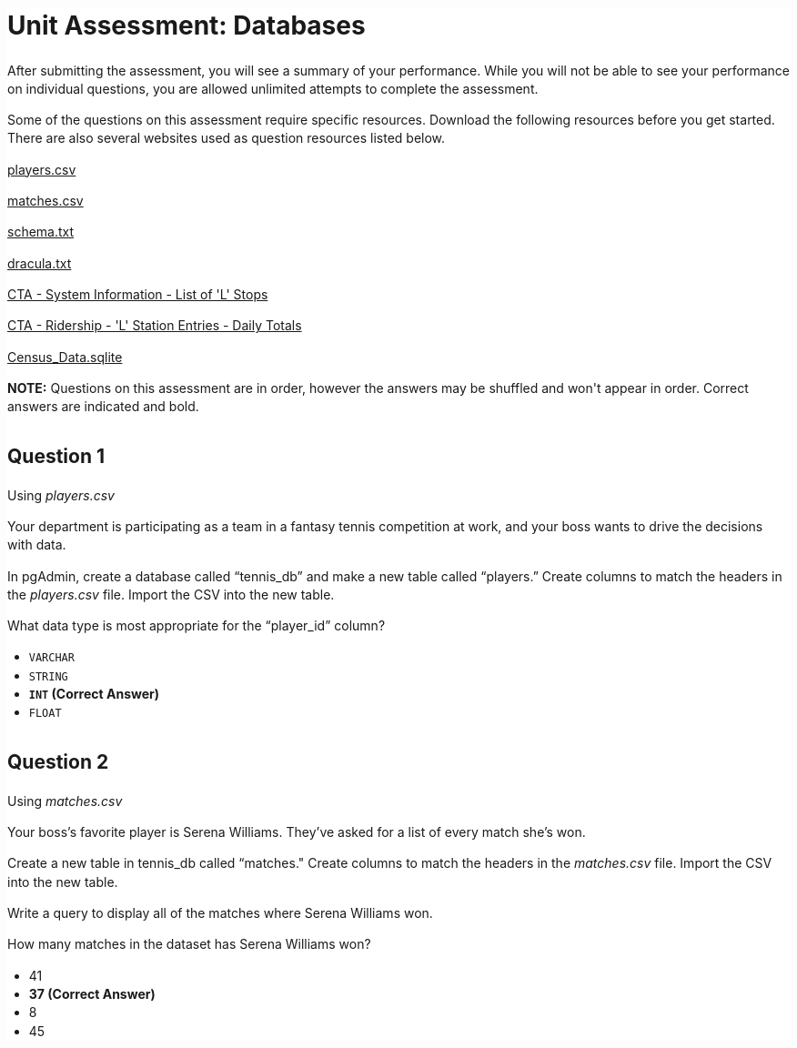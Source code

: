 # Unit Assessment: Databases

After submitting the assessment, you will see a summary of your performance. While you will not be able to see your performance on individual questions, you are allowed unlimited attempts to complete the assessment.

Some of the questions on this assessment require specific resources. Download the following resources before you get started. There are also several websites used as question resources listed below.

[players.csv](resources/players.csv)

[matches.csv](resources/matches.csv)

[schema.txt](resources/schema.txt)

[dracula.txt](resources/dracula.txt)

[CTA - System Information - List of 'L' Stops](https://data.cityofchicago.org/Transportation/CTA-System-Information-List-of-L-Stops/8pix-ypme)

[CTA - Ridership - 'L' Station Entries - Daily Totals](https://data.cityofchicago.org/Transportation/CTA-Ridership-L-Station-Entries-Daily-Totals/5neh-572f)

[Census_Data.sqlite](resources/Census_Data.sqlite)

**NOTE:** Questions on this assessment are in order, however the answers may be shuffled and won't appear in order. Correct answers are indicated and bold.

## Question 1

Using _players.csv_

Your department is participating as a team in a fantasy tennis competition at work, and your boss wants to drive the decisions with data.

In pgAdmin, create a database called “tennis_db” and make a new table called “players.” Create columns to match the headers in the _players.csv_ file. Import the CSV into the new table.

What data type is most appropriate for the “player_id” column?

- `VARCHAR`
- `STRING`
- **`INT` (Correct Answer)**
- `FLOAT`

## Question 2

Using _matches.csv_

Your boss’s favorite player is Serena Williams. They’ve asked for a list of every match she’s won. 

Create a new table in tennis_db called “matches." Create columns to match the headers in the _matches.csv_ file. Import the CSV into the new table. 

Write a query to display all of the matches where Serena Williams won. 

How many matches in the dataset has Serena Williams won?
- 41
- **37 (Correct Answer)**
- 8
- 45
